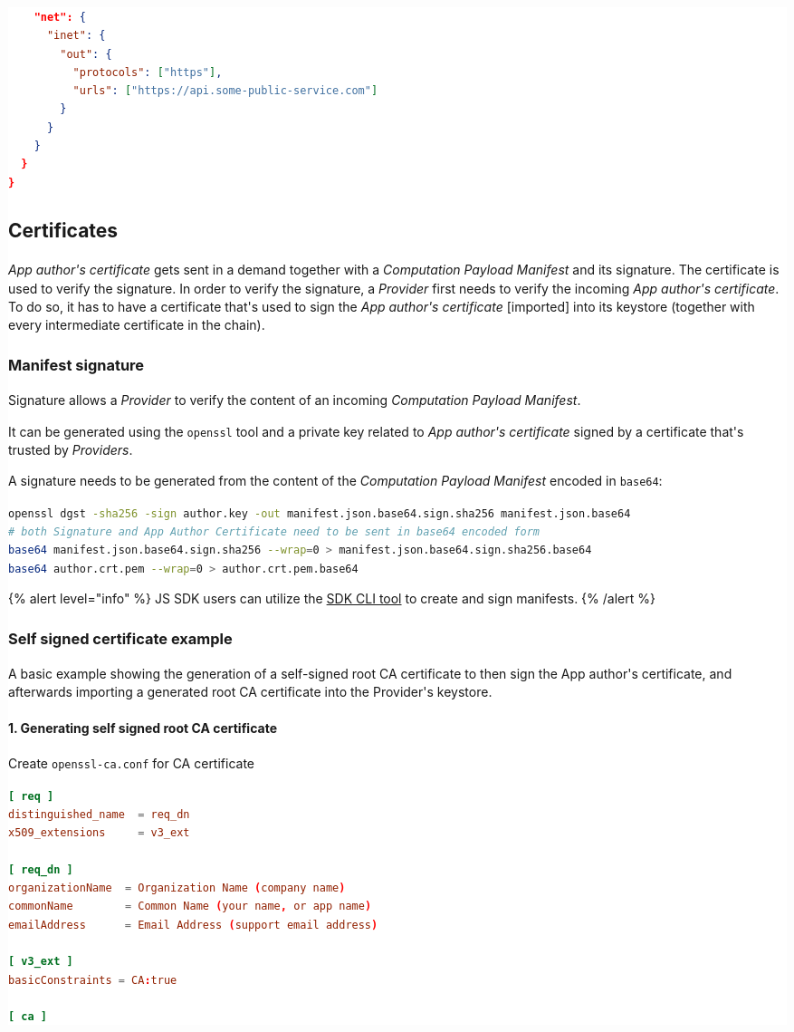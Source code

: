 ```json
    "net": {
      "inet": {
        "out": {
          "protocols": ["https"],
          "urls": ["https://api.some-public-service.com"]
        }
      }
    }
  }
}
```

## Certificates

_App author's certificate_ gets sent in a demand together with a _Computation Payload Manifest_ and its signature. The certificate is used to verify the signature. In order to verify the signature, a _Provider_ first needs to verify the incoming _App author's certificate_. To do so, it has to have a certificate that's used to sign the _App author's certificate_ [imported] into its keystore (together with every intermediate certificate in the chain).

### Manifest signature

Signature allows a _Provider_ to verify the content of an incoming _Computation Payload Manifest_.

It can be generated using the `openssl` tool and a private key related to _App author's certificate_ signed by a certificate that's trusted by _Providers_.

A signature needs to be generated from the content of the _Computation Payload Manifest_ encoded in `base64`:

```sh
openssl dgst -sha256 -sign author.key -out manifest.json.base64.sign.sha256 manifest.json.base64
# both Signature and App Author Certificate need to be sent in base64 encoded form
base64 manifest.json.base64.sign.sha256 --wrap=0 > manifest.json.base64.sign.sha256.base64
base64 author.crt.pem --wrap=0 > author.crt.pem.base64
```

{% alert level="info" %}
JS SDK users can utilize the [SDK CLI tool](https://docs.golem.network/docs/creators/javascript/guides/golem-sdk-cli) to create and sign manifests.
{% /alert %}

### Self signed certificate example

A basic example showing the generation of a self-signed root CA certificate to then sign the App author's certificate, and afterwards importing a generated root CA certificate into the Provider's keystore.

#### 1. Generating self signed root CA certificate

Create `openssl-ca.conf` for CA certificate

```conf
[ req ]
distinguished_name  = req_dn
x509_extensions     = v3_ext

[ req_dn ]
organizationName  = Organization Name (company name)
commonName        = Common Name (your name, or app name)
emailAddress      = Email Address (support email address)

[ v3_ext ]
basicConstraints = CA:true

[ ca ]
```

[//]: <> ( removed link to yapapi in the sentence above )